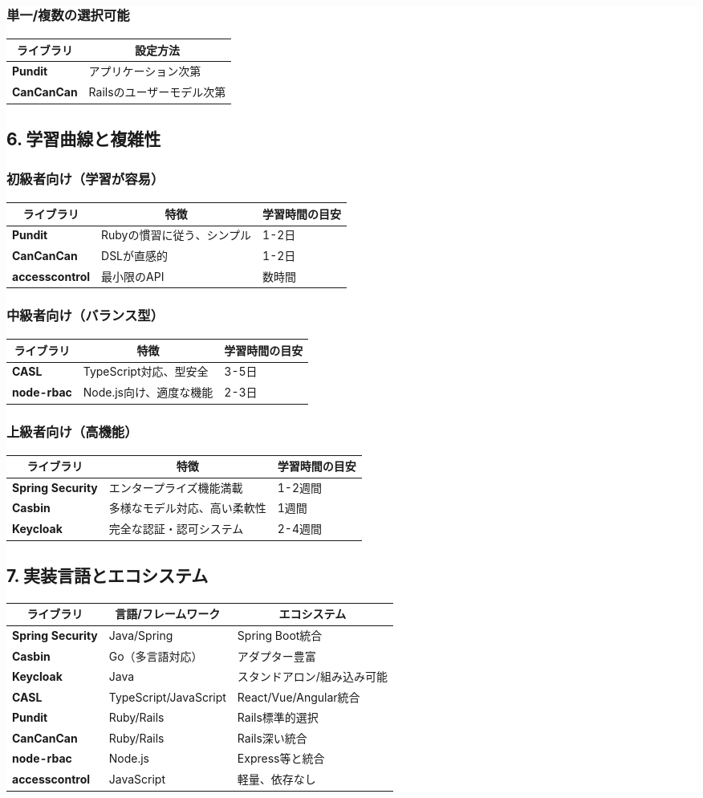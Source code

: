 ### 単一/複数の選択可能

| ライブラリ | 設定方法 |
|-----------|---------|
| **Pundit** | アプリケーション次第 |
| **CanCanCan** | Railsのユーザーモデル次第 |

## 6. 学習曲線と複雑性

### 初級者向け（学習が容易）

| ライブラリ | 特徴 | 学習時間の目安 |
|-----------|------|---------------|
| **Pundit** | Rubyの慣習に従う、シンプル | 1-2日 |
| **CanCanCan** | DSLが直感的 | 1-2日 |
| **accesscontrol** | 最小限のAPI | 数時間 |

### 中級者向け（バランス型）

| ライブラリ | 特徴 | 学習時間の目安 |
|-----------|------|---------------|
| **CASL** | TypeScript対応、型安全 | 3-5日 |
| **node-rbac** | Node.js向け、適度な機能 | 2-3日 |

### 上級者向け（高機能）

| ライブラリ | 特徴 | 学習時間の目安 |
|-----------|------|---------------|
| **Spring Security** | エンタープライズ機能満載 | 1-2週間 |
| **Casbin** | 多様なモデル対応、高い柔軟性 | 1週間 |
| **Keycloak** | 完全な認証・認可システム | 2-4週間 |

## 7. 実装言語とエコシステム

| ライブラリ | 言語/フレームワーク | エコシステム |
|-----------|-------------------|-------------|
| **Spring Security** | Java/Spring | Spring Boot統合 |
| **Casbin** | Go（多言語対応） | アダプター豊富 |
| **Keycloak** | Java | スタンドアロン/組み込み可能 |
| **CASL** | TypeScript/JavaScript | React/Vue/Angular統合 |
| **Pundit** | Ruby/Rails | Rails標準的選択 |
| **CanCanCan** | Ruby/Rails | Rails深い統合 |
| **node-rbac** | Node.js | Express等と統合 |
| **accesscontrol** | JavaScript | 軽量、依存なし |
